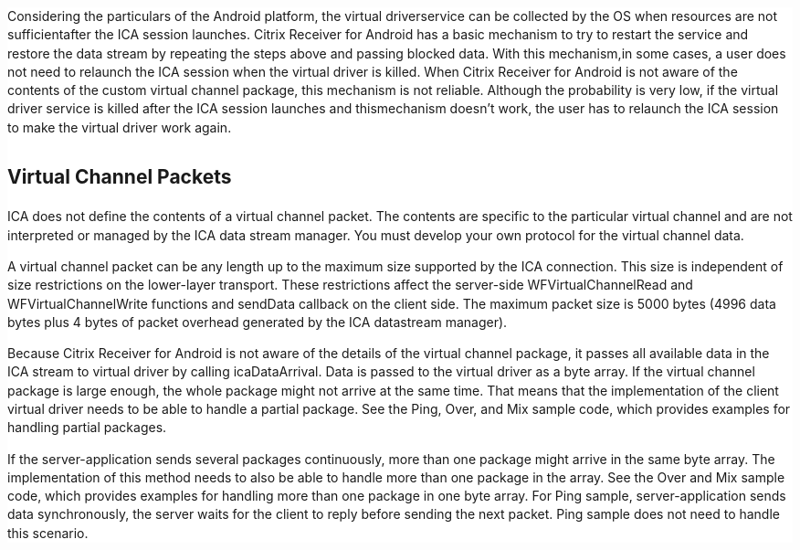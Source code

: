 Considering the particulars of the Android platform, the virtual driverservice can be collected by the OS when resources are not sufficientafter the ICA session launches. Citrix Receiver for Android has a basic mechanism to try to restart the service and restore the data stream by repeating the steps above and passing blocked data. With this mechanism,in some cases, a user does not need to relaunch the ICA session when the virtual driver is killed. When Citrix Receiver for Android is not aware of the contents of the custom virtual channel package, this mechanism is not reliable. Although the probability is very low, if the virtual driver service is killed after the ICA session launches and thismechanism doesn’t work, the user has to relaunch the ICA session to make the virtual driver work again.

## Virtual Channel Packets


ICA does not define the contents of a virtual channel packet. The contents are specific to the particular virtual channel and are not interpreted or managed by the ICA data stream manager. You must develop your own protocol for the virtual channel data.

A virtual channel packet can be any length up to the maximum size supported by the ICA connection. This size is independent of size restrictions on the lower-layer transport. These restrictions affect the server-side WFVirtualChannelRead and WFVirtualChannelWrite functions and sendData callback on the client side. The maximum packet size is 5000 bytes (4996 data bytes plus 4 bytes of packet overhead generated by the ICA datastream manager).

Because Citrix Receiver for Android is not aware of the details of the virtual channel package, it passes all available data in the ICA stream to virtual driver by calling icaDataArrival. Data is passed to the virtual driver as a byte array. If the virtual channel package is large enough, the whole package might not arrive at the same time. That means that the implementation of the client virtual driver needs to be able to handle a partial package. See the Ping, Over, and Mix sample code, which provides examples for handling partial packages.

If the server-application sends several packages continuously, more than one package might arrive in the same byte array. The implementation of this method needs to also be able to handle more than one package in the array. See the Over and Mix sample code, which provides examples for handling more than one package in one byte array. For Ping sample, server-application sends
data synchronously, the server waits for the client to reply before sending the next packet. Ping sample does not need to handle this scenario.
